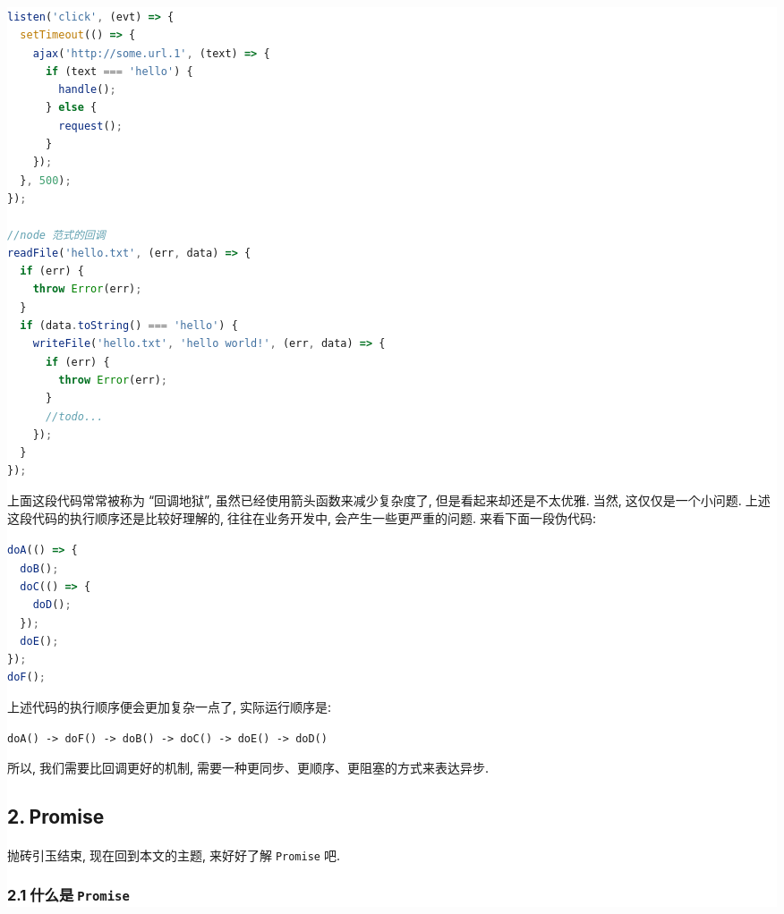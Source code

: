 ```javascript
listen('click', (evt) => {
  setTimeout(() => {
    ajax('http://some.url.1', (text) => {
      if (text === 'hello') {
        handle();
      } else {
        request();
      }
    });
  }, 500);
});

//node 范式的回调
readFile('hello.txt', (err, data) => {
  if (err) {
    throw Error(err);
  }
  if (data.toString() === 'hello') {
    writeFile('hello.txt', 'hello world!', (err, data) => {
      if (err) {
        throw Error(err);
      }
      //todo...
    });
  }
});
```

上面这段代码常常被称为 “回调地狱”, 虽然已经使用箭头函数来减少复杂度了, 但是看起来却还是不太优雅. 当然, 这仅仅是一个小问题. 上述这段代码的执行顺序还是比较好理解的, 往往在业务开发中, 会产生一些更严重的问题. 来看下面一段伪代码:

```javascript
doA(() => {
  doB();
  doC(() => {
    doD();
  });
  doE();
});
doF();
```

上述代码的执行顺序便会更加复杂一点了, 实际运行顺序是:

`doA() -> doF() -> doB() -> doC() -> doE() -> doD()`

所以, 我们需要比回调更好的机制, 需要一种更同步、更顺序、更阻塞的方式来表达异步.

## 2. Promise

抛砖引玉结束, 现在回到本文的主题, 来好好了解 `Promise` 吧.

### 2.1 什么是 `Promise`
